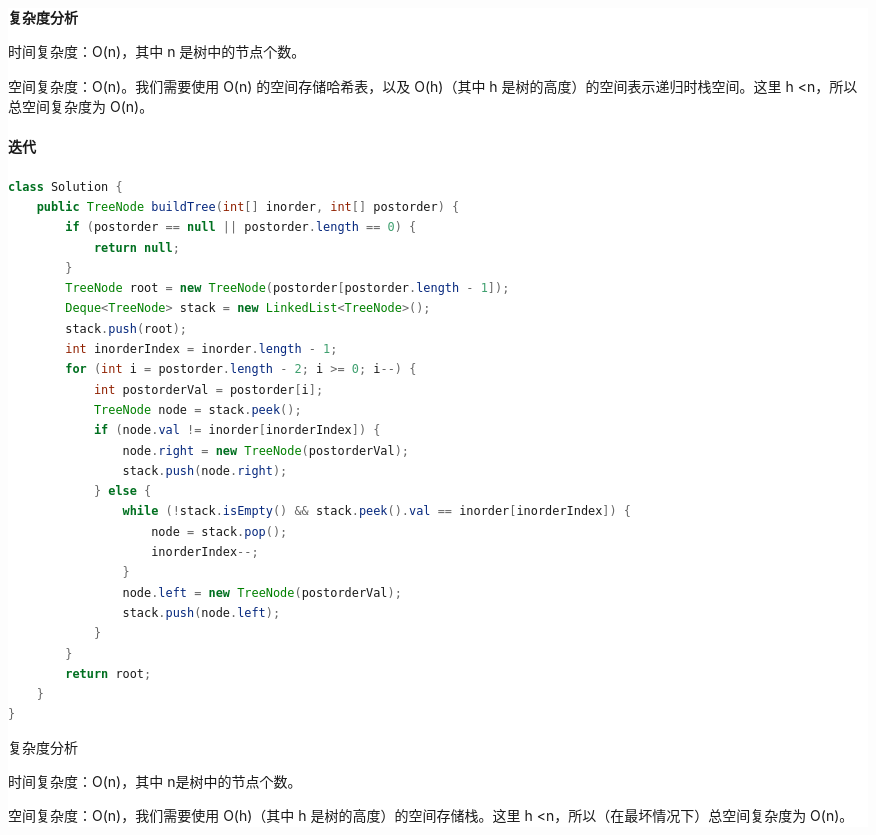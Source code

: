 **复杂度分析**

时间复杂度：O(n)，其中 n 是树中的节点个数。

空间复杂度：O(n)。我们需要使用 O(n) 的空间存储哈希表，以及 O(h)（其中 h 是树的高度）的空间表示递归时栈空间。这里 h <n，所以总空间复杂度为 O(n)。



#### 迭代

```java
class Solution {
    public TreeNode buildTree(int[] inorder, int[] postorder) {
        if (postorder == null || postorder.length == 0) {
            return null;
        }
        TreeNode root = new TreeNode(postorder[postorder.length - 1]);
        Deque<TreeNode> stack = new LinkedList<TreeNode>();
        stack.push(root);
        int inorderIndex = inorder.length - 1;
        for (int i = postorder.length - 2; i >= 0; i--) {
            int postorderVal = postorder[i];
            TreeNode node = stack.peek();
            if (node.val != inorder[inorderIndex]) {
                node.right = new TreeNode(postorderVal);
                stack.push(node.right);
            } else {
                while (!stack.isEmpty() && stack.peek().val == inorder[inorderIndex]) {
                    node = stack.pop();
                    inorderIndex--;
                }
                node.left = new TreeNode(postorderVal);
                stack.push(node.left);
            }
        }
        return root;
    }
}
```

复杂度分析

时间复杂度：O(n)，其中 n是树中的节点个数。

空间复杂度：O(n)，我们需要使用 O(h)（其中 h 是树的高度）的空间存储栈。这里 h <n，所以（在最坏情况下）总空间复杂度为 O(n)。
